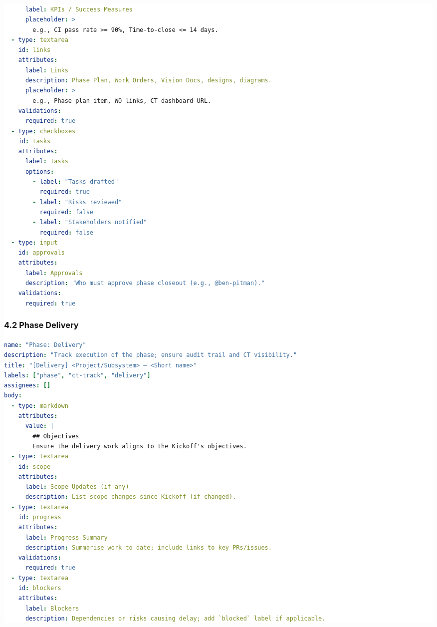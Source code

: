 ```yaml
      label: KPIs / Success Measures
      placeholder: >
        e.g., CI pass rate >= 90%, Time-to-close <= 14 days.
  - type: textarea
    id: links
    attributes:
      label: Links
      description: Phase Plan, Work Orders, Vision Docs, designs, diagrams.
      placeholder: >
        e.g., Phase plan item, WO links, CT dashboard URL.
    validations:
      required: true
  - type: checkboxes
    id: tasks
    attributes:
      label: Tasks
      options:
        - label: "Tasks drafted"
          required: true
        - label: "Risks reviewed"
          required: false
        - label: "Stakeholders notified"
          required: false
  - type: input
    id: approvals
    attributes:
      label: Approvals
      description: "Who must approve phase closeout (e.g., @ben-pitman)."
    validations:
      required: true

```

### 4.2 Phase Delivery
```yaml
name: "Phase: Delivery"
description: "Track execution of the phase; ensure audit trail and CT visibility."
title: "[Delivery] <Project/Subsystem> – <Short name>"
labels: ["phase", "ct-track", "delivery"]
assignees: []
body:
  - type: markdown
    attributes:
      value: |
        ## Objectives
        Ensure the delivery work aligns to the Kickoff's objectives.
  - type: textarea
    id: scope
    attributes:
      label: Scope Updates (if any)
      description: List scope changes since Kickoff (if changed).
  - type: textarea
    id: progress
    attributes:
      label: Progress Summary
      description: Summarise work to date; include links to key PRs/issues.
    validations:
      required: true
  - type: textarea
    id: blockers
    attributes:
      label: Blockers
      description: Dependencies or risks causing delay; add `blocked` label if applicable.
```
